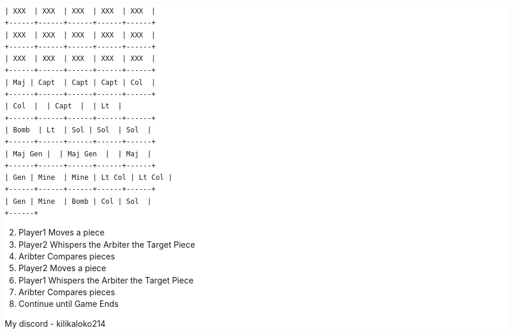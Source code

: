 ```
| XXX  | XXX  | XXX  | XXX  | XXX  |
+------+------+------+------+------+
| XXX  | XXX  | XXX  | XXX  | XXX  |
+------+------+------+------+------+
| XXX  | XXX  | XXX  | XXX  | XXX  |
+------+------+------+------+------+
| Maj | Capt  | Capt | Capt | Col  |
+------+------+------+------+------+
| Col  |  | Capt  |  | Lt  |
+------+------+------+------+------+
| Bomb  | Lt  | Sol | Sol  | Sol  |
+------+------+------+------+------+
| Maj Gen |  | Maj Gen  |  | Maj  |
+------+------+------+------+------+
| Gen | Mine  | Mine | Lt Col | Lt Col |
+------+------+------+------+------+
| Gen | Mine  | Bomb | Col | Sol  |
+------+
```
2. Player1 Moves a piece
3. Player2 Whispers the Arbiter the Target Piece
4. Aribter Compares pieces
5. Player2 Moves a piece
6. Player1 Whispers the Arbiter the Target Piece
7. Aribter Compares pieces
8. Continue until Game Ends


My discord - kilikaloko214
